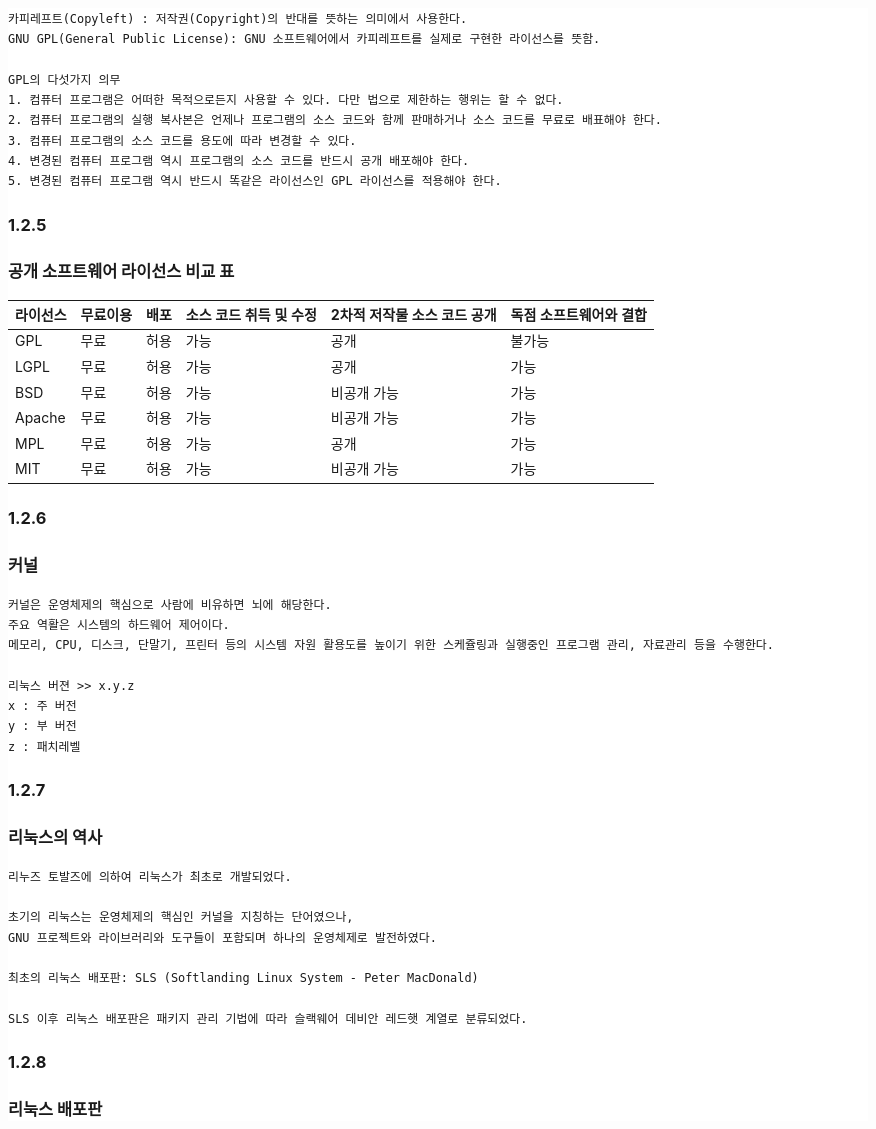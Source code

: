     카피레프트(Copyleft) : 저작권(Copyright)의 반대를 뜻하는 의미에서 사용한다.
    GNU GPL(General Public License): GNU 소프트웨어에서 카피레프트를 실제로 구현한 라이선스를 뜻함.

    GPL의 다섯가지 의무
    1. 컴퓨터 프로그램은 어떠한 목적으로든지 사용할 수 있다. 다만 법으로 제한하는 행위는 할 수 없다.
    2. 컴퓨터 프로그램의 실행 복사본은 언제나 프로그램의 소스 코드와 함께 판매하거나 소스 코드를 무료로 배표해야 한다.
    3. 컴퓨터 프로그램의 소스 코드를 용도에 따라 변경할 수 있다.
    4. 변경된 컴퓨터 프로그램 역시 프로그램의 소스 코드를 반드시 공개 배포해야 한다.
    5. 변경된 컴퓨터 프로그램 역시 반드시 똑같은 라이선스인 GPL 라이선스를 적용해야 한다.

### 1.2.5
### 공개 소프트웨어 라이선스 비교 표

|라이선스|무료이용|배포|소스 코드 취득 및 수정|2차적 저작물 소스 코드 공개|독점 소프트웨어와 결합|
|---|---|---|---|---|---|
|GPL|무료|허용|가능|공개|불가능|
|LGPL|무료|허용|가능|공개|가능|
|BSD|무료|허용|가능|비공개 가능|가능|
|Apache|무료|허용|가능|비공개 가능|가능|
|MPL|무료|허용|가능|공개|가능|
|MIT|무료|허용|가능|비공개 가능|가능|

### 1.2.6
### 커널

    커널은 운영체제의 핵심으로 사람에 비유하면 뇌에 해당한다.
    주요 역활은 시스템의 하드웨어 제어이다.
    메모리, CPU, 디스크, 단말기, 프린터 등의 시스템 자원 활용도를 높이기 위한 스케쥴링과 실행중인 프로그램 관리, 자료관리 등을 수행한다.

    리눅스 버젼 >> x.y.z
    x : 주 버전
    y : 부 버전
    z : 패치레벨

### 1.2.7
### 리눅스의 역사

    리누즈 토발즈에 의하여 리눅스가 최초로 개발되었다.
    
    초기의 리눅스는 운영체제의 핵심인 커널을 지칭하는 단어였으나,
    GNU 프로젝트와 라이브러리와 도구들이 포함되며 하나의 운영체제로 발전하였다.

    최초의 리눅스 배포판: SLS (Softlanding Linux System - Peter MacDonald)

    SLS 이후 리눅스 배포판은 패키지 관리 기법에 따라 슬랙웨어 데비안 레드햇 계열로 분류되었다.
    
### 1.2.8
### 리눅스 배포판
    